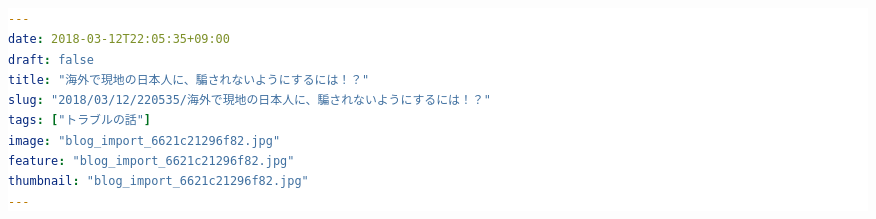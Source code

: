 ```yaml
---
date: 2018-03-12T22:05:35+09:00
draft: false
title: "海外で現地の日本人に、騙されないようにするには！？"
slug: "2018/03/12/220535/海外で現地の日本人に、騙されないようにするには！？"
tags: ["トラブルの話"]
image: "blog_import_6621c21296f82.jpg"
feature: "blog_import_6621c21296f82.jpg"
thumbnail: "blog_import_6621c21296f82.jpg"
---
```
